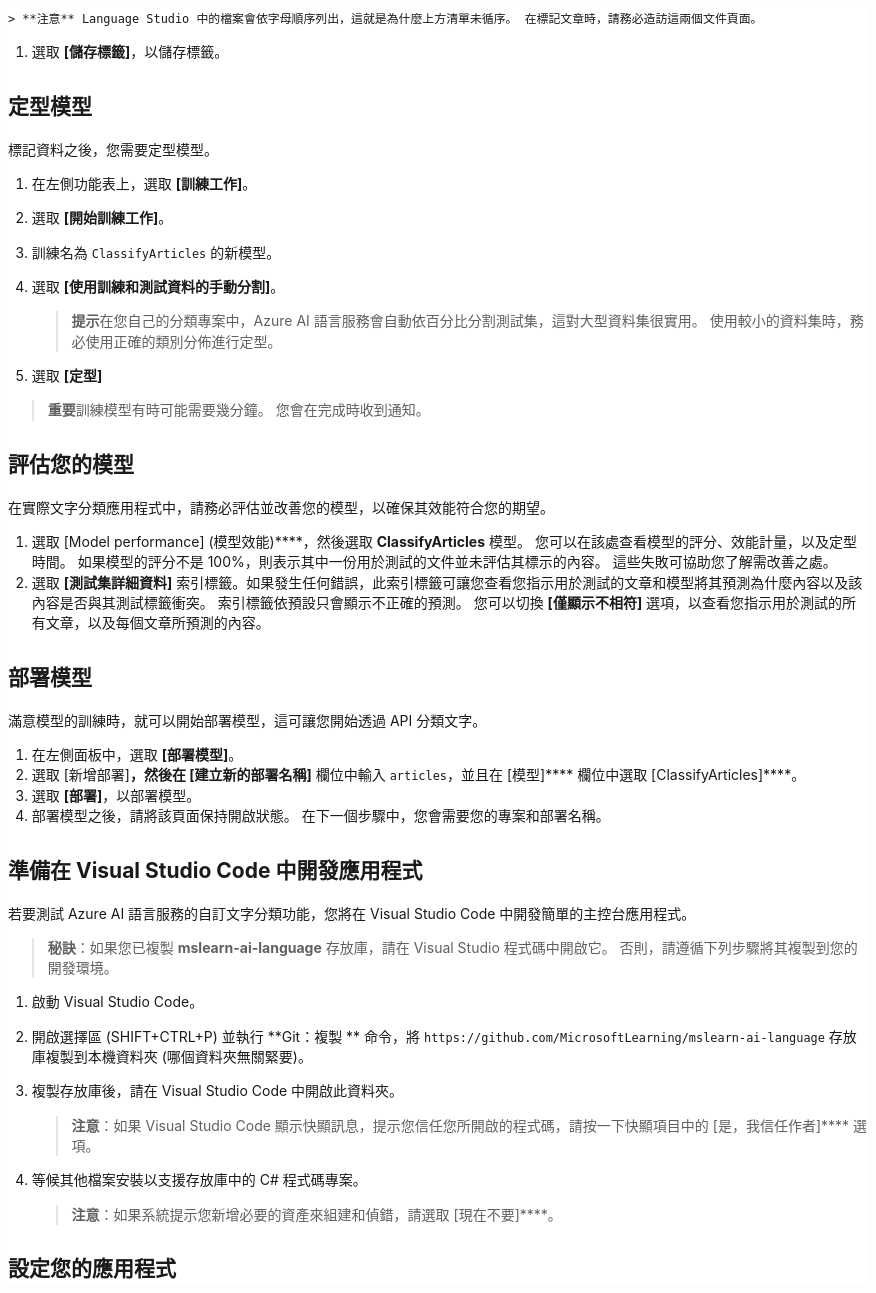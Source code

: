     > **注意** Language Studio 中的檔案會依字母順序列出，這就是為什麼上方清單未循序。 在標記文章時，請務必造訪這兩個文件頁面。

1. 選取 **[儲存標籤]**，以儲存標籤。

## 定型模型

標記資料之後，您需要定型模型。

1. 在左側功能表上，選取 **[訓練工作]**。
1. 選取 **[開始訓練工作]**。
1. 訓練名為 `ClassifyArticles` 的新模型。
1. 選取 **[使用訓練和測試資料的手動分割]**。

    > **提示**在您自己的分類專案中，Azure AI 語言服務會自動依百分比分割測試集，這對大型資料集很實用。 使用較小的資料集時，務必使用正確的類別分佈進行定型。

1. 選取 **[定型]**

> **重要**訓練模型有時可能需要幾分鐘。 您會在完成時收到通知。

## 評估您的模型

在實際文字分類應用程式中，請務必評估並改善您的模型，以確保其效能符合您的期望。

1. 選取 [Model performance] (模型效能)****，然後選取 **ClassifyArticles** 模型。 您可以在該處查看模型的評分、效能計量，以及定型時間。 如果模型的評分不是 100%，則表示其中一份用於測試的文件並未評估其標示的內容。 這些失敗可協助您了解需改善之處。
1. 選取 **[測試集詳細資料]** 索引標籤。如果發生任何錯誤，此索引標籤可讓您查看您指示用於測試的文章和模型將其預測為什麼內容以及該內容是否與其測試標籤衝突。 索引標籤依預設只會顯示不正確的預測。 您可以切換 **[僅顯示不相符]** 選項，以查看您指示用於測試的所有文章，以及每個文章所預測的內容。

## 部署模型

滿意模型的訓練時，就可以開始部署模型，這可讓您開始透過 API 分類文字。

1. 在左側面板中，選取 **[部署模型]**。
1. 選取 [新增部署]****，然後在 [建立新的部署名稱]**** 欄位中輸入 `articles`，並且在 [模型]**** 欄位中選取 [ClassifyArticles]****。
1. 選取 **[部署]**，以部署模型。
1. 部署模型之後，請將該頁面保持開啟狀態。 在下一個步驟中，您會需要您的專案和部署名稱。

## 準備在 Visual Studio Code 中開發應用程式

若要測試 Azure AI 語言服務的自訂文字分類功能，您將在 Visual Studio Code 中開發簡單的主控台應用程式。

> **秘訣**：如果您已複製 **mslearn-ai-language** 存放庫，請在 Visual Studio 程式碼中開啟它。 否則，請遵循下列步驟將其複製到您的開發環境。

1. 啟動 Visual Studio Code。
2. 開啟選擇區 (SHIFT+CTRL+P) 並執行 **Git：複製 ** 命令，將 `https://github.com/MicrosoftLearning/mslearn-ai-language` 存放庫複製到本機資料夾 (哪個資料夾無關緊要)。
3. 複製存放庫後，請在 Visual Studio Code 中開啟此資料夾。

    > **注意**：如果 Visual Studio Code 顯示快顯訊息，提示您信任您所開啟的程式碼，請按一下快顯項目中的 [是，我信任作者]**** 選項。

4. 等候其他檔案安裝以支援存放庫中的 C# 程式碼專案。

    > **注意**：如果系統提示您新增必要的資產來組建和偵錯，請選取 [現在不要]****。

## 設定您的應用程式
